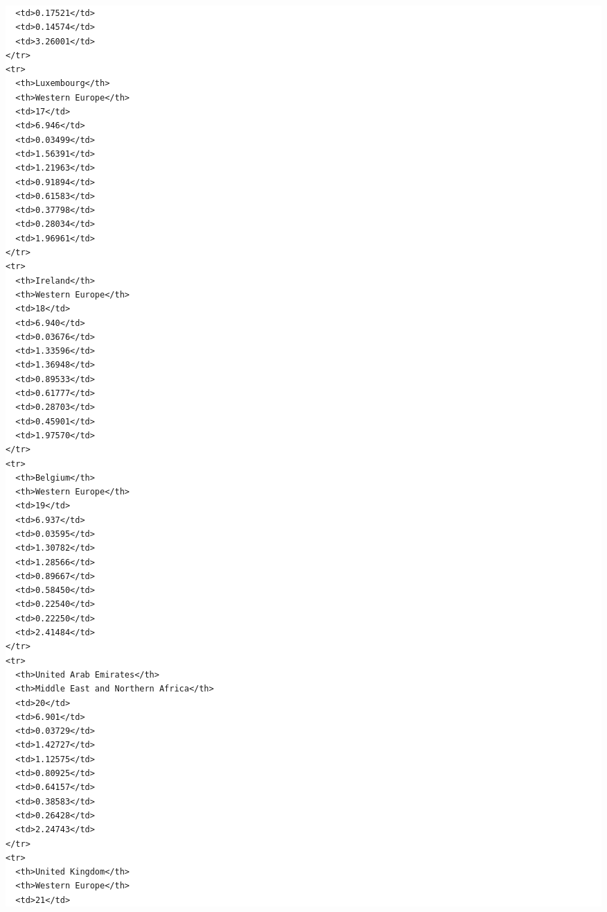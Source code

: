       <td>0.17521</td>
      <td>0.14574</td>
      <td>3.26001</td>
    </tr>
    <tr>
      <th>Luxembourg</th>
      <th>Western Europe</th>
      <td>17</td>
      <td>6.946</td>
      <td>0.03499</td>
      <td>1.56391</td>
      <td>1.21963</td>
      <td>0.91894</td>
      <td>0.61583</td>
      <td>0.37798</td>
      <td>0.28034</td>
      <td>1.96961</td>
    </tr>
    <tr>
      <th>Ireland</th>
      <th>Western Europe</th>
      <td>18</td>
      <td>6.940</td>
      <td>0.03676</td>
      <td>1.33596</td>
      <td>1.36948</td>
      <td>0.89533</td>
      <td>0.61777</td>
      <td>0.28703</td>
      <td>0.45901</td>
      <td>1.97570</td>
    </tr>
    <tr>
      <th>Belgium</th>
      <th>Western Europe</th>
      <td>19</td>
      <td>6.937</td>
      <td>0.03595</td>
      <td>1.30782</td>
      <td>1.28566</td>
      <td>0.89667</td>
      <td>0.58450</td>
      <td>0.22540</td>
      <td>0.22250</td>
      <td>2.41484</td>
    </tr>
    <tr>
      <th>United Arab Emirates</th>
      <th>Middle East and Northern Africa</th>
      <td>20</td>
      <td>6.901</td>
      <td>0.03729</td>
      <td>1.42727</td>
      <td>1.12575</td>
      <td>0.80925</td>
      <td>0.64157</td>
      <td>0.38583</td>
      <td>0.26428</td>
      <td>2.24743</td>
    </tr>
    <tr>
      <th>United Kingdom</th>
      <th>Western Europe</th>
      <td>21</td>